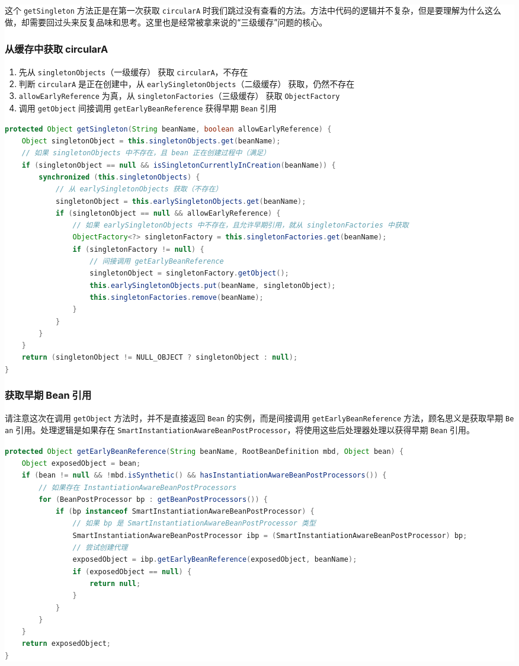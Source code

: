 这个 `getSingleton` 方法正是在第一次获取 `circularA` 时我们跳过没有查看的方法。方法中代码的逻辑并不复杂，但是要理解为什么这么做，却需要回过头来反复品味和思考。这里也是经常被拿来说的“三级缓存”问题的核心。

### 从缓存中获取 circularA

1. 先从 `singletonObjects`（一级缓存） 获取 `circularA`，不存在
2. 判断 `circularA` 是正在创建中，从 `earlySingletonObjects`（二级缓存） 获取，仍然不存在
3. `allowEarlyReference` 为真，从 `singletonFactories`（三级缓存） 获取 `ObjectFactory`
4. 调用 `getObject` 间接调用 `getEarlyBeanReference` 获得早期 `Bean` 引用

```java
protected Object getSingleton(String beanName, boolean allowEarlyReference) {
    Object singletonObject = this.singletonObjects.get(beanName);
    // 如果 singletonObjects 中不存在，且 bean 正在创建过程中（满足）
    if (singletonObject == null && isSingletonCurrentlyInCreation(beanName)) {
        synchronized (this.singletonObjects) {
            // 从 earlySingletonObjects 获取（不存在）
            singletonObject = this.earlySingletonObjects.get(beanName);
            if (singletonObject == null && allowEarlyReference) {
                // 如果 earlySingletonObjects 中不存在，且允许早期引用，就从 singletonFactories 中获取
                ObjectFactory<?> singletonFactory = this.singletonFactories.get(beanName);
                if (singletonFactory != null) {
                    // 间接调用 getEarlyBeanReference
                    singletonObject = singletonFactory.getObject();
                    this.earlySingletonObjects.put(beanName, singletonObject);
                    this.singletonFactories.remove(beanName);
                }
            }
        }
    }
    return (singletonObject != NULL_OBJECT ? singletonObject : null);
}
```

### 获取早期 Bean 引用

请注意这次在调用 `getObject` 方法时，并不是直接返回 `Bean` 的实例，而是间接调用 `getEarlyBeanReference` 方法，顾名思义是获取早期 `Bean` 引用。处理逻辑是如果存在 `SmartInstantiationAwareBeanPostProcessor`，将使用这些后处理器处理以获得早期 `Bean` 引用。

```java
protected Object getEarlyBeanReference(String beanName, RootBeanDefinition mbd, Object bean) {
    Object exposedObject = bean;
    if (bean != null && !mbd.isSynthetic() && hasInstantiationAwareBeanPostProcessors()) {
        // 如果存在 InstantiationAwareBeanPostProcessors
        for (BeanPostProcessor bp : getBeanPostProcessors()) {
            if (bp instanceof SmartInstantiationAwareBeanPostProcessor) {
                // 如果 bp 是 SmartInstantiationAwareBeanPostProcessor 类型
                SmartInstantiationAwareBeanPostProcessor ibp = (SmartInstantiationAwareBeanPostProcessor) bp;
                // 尝试创建代理
                exposedObject = ibp.getEarlyBeanReference(exposedObject, beanName);
                if (exposedObject == null) {
                    return null;
                }
            }
        }
    }
    return exposedObject;
}
```
